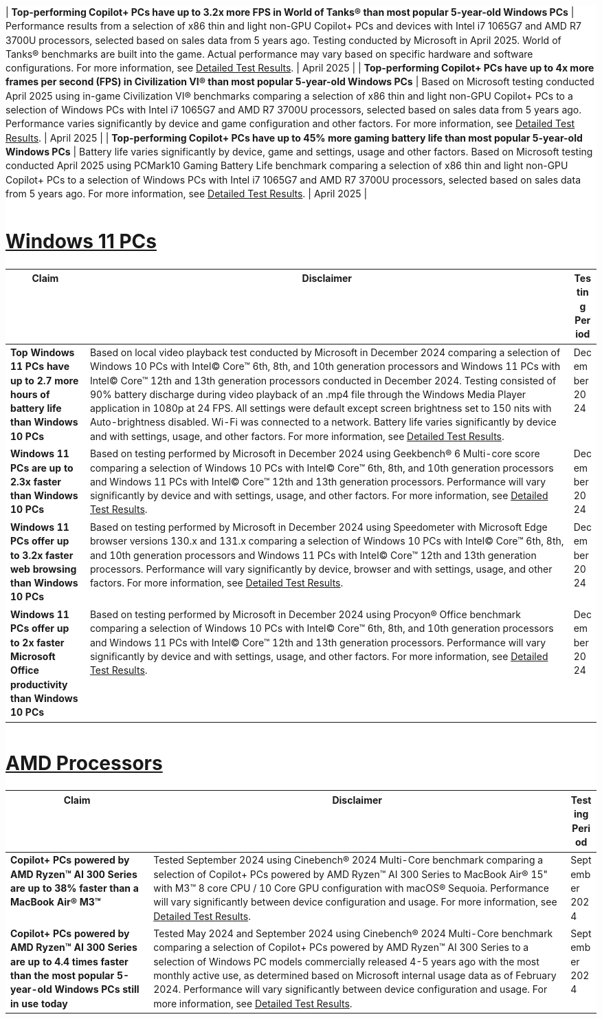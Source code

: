 | **Top-performing Copilot+ PCs have up to 3.2x more FPS in World of Tanks® than most popular 5-year-old Windows PCs** | Performance results from a selection of x86 thin and light non-GPU Copilot+ PCs and devices with Intel i7 1065G7 and AMD R7 3700U processors, selected based on sales data from 5 years ago. Testing conducted by Microsoft in April 2025. World of Tanks® benchmarks are built into the game. Actual performance may vary based on specific hardware and software configurations. For more information, see [Detailed Test Results](#detailed-test-results). | April 2025 |
| **Top-performing Copilot+ PCs have up to 4x more frames per second (FPS) in Civilization VI® than most popular 5-year-old Windows PCs** | Based on Microsoft testing conducted April 2025 using in-game Civilization VI® benchmarks comparing a selection of x86 thin and light non-GPU Copilot+ PCs to a selection of Windows PCs with Intel i7 1065G7 and AMD R7 3700U processors, selected based on sales data from 5 years ago. Performance varies significantly by device and game configuration and other factors. For more information, see [Detailed Test Results](#detailed-test-results). | April 2025 |
| **Top-performing Copilot+ PCs have up to 45% more gaming battery life than most popular 5-year-old Windows PCs** | Battery life varies significantly by device, game and settings, usage and other factors. Based on Microsoft testing conducted April 2025 using PCMark10 Gaming Battery Life benchmark comparing a selection of x86 thin and light non-GPU Copilot+ PCs to a selection of Windows PCs with Intel i7 1065G7 and AMD R7 3700U processors, selected based on sales data from 5 years ago. For more information, see [Detailed Test Results](#detailed-test-results). | April 2025 |

# [Windows 11 PCs](#tab/windows-11)

| **Claim** | **Disclaimer** | **Testing Period** |
|---|---|---|
| **Top Windows 11 PCs have up to 2.7 more hours of battery life than Windows 10 PCs** | Based on local video playback test conducted by Microsoft in December 2024 comparing a selection of Windows 10 PCs with Intel© Core™ 6th, 8th, and 10th generation processors and Windows 11 PCs with Intel© Core™ 12th and 13th generation processors conducted in December 2024. Testing consisted of 90% battery discharge during video playback of an .mp4 file through the Windows Media Player application in 1080p at 24 FPS. All settings were default except screen brightness set to 150 nits with Auto-brightness disabled. Wi-Fi was connected to a network. Battery life varies significantly by device and with settings, usage, and other factors. For more information, see [Detailed Test Results](#detailed-test-results). | December 2024 |
| **Windows 11 PCs are up to 2.3x faster than Windows 10 PCs** | Based on testing performed by Microsoft in December 2024 using Geekbench® 6 Multi-core score comparing a selection of Windows 10 PCs with Intel© Core™ 6th, 8th, and 10th generation processors and Windows 11 PCs with Intel© Core™ 12th and 13th generation processors. Performance will vary significantly by device and with settings, usage, and other factors. For more information, see [Detailed Test Results](#detailed-test-results). | December 2024 |
| **Windows 11 PCs offer up to 3.2x faster web browsing than Windows 10 PCs** | Based on testing performed by Microsoft in December 2024 using Speedometer with Microsoft Edge browser versions 130.x and 131.x comparing a selection of Windows 10 PCs with Intel© Core™ 6th, 8th, and 10th generation processors and Windows 11 PCs with Intel© Core™ 12th and 13th generation processors. Performance will vary significantly by device, browser and with settings, usage, and other factors. For more information, see [Detailed Test Results](#detailed-test-results). | December 2024 |
| **Windows 11 PCs offer up to 2x faster Microsoft Office productivity than Windows 10 PCs** | Based on testing performed by Microsoft in December 2024 using Procyon® Office benchmark comparing a selection of Windows 10 PCs with Intel© Core™ 6th, 8th, and 10th generation processors and Windows 11 PCs with Intel© Core™ 12th and 13th generation processors. Performance will vary significantly by device and with settings, usage, and other factors. For more information, see [Detailed Test Results](#detailed-test-results). | December 2024 |

# [AMD Processors](#tab/amd)

| **Claim** | **Disclaimer** | **Testing Period** |
|---|---|---|
| **Copilot+ PCs powered by AMD Ryzen™ AI 300 Series are up to 38% faster than a MacBook Air® M3™** | Tested September 2024 using Cinebench® 2024 Multi-Core benchmark comparing a selection of Copilot+ PCs powered by AMD Ryzen™ AI 300 Series to MacBook Air® 15" with M3™ 8 core CPU / 10 Core GPU configuration with macOS® Sequoia. Performance will vary significantly between device configuration and usage. For more information, see [Detailed Test Results](#detailed-test-results). | September 2024 |
| **Copilot+ PCs powered by AMD Ryzen™ AI 300 Series are up to 4.4 times faster than the most popular 5-year-old Windows PCs still in use today** | Tested May 2024 and September 2024 using Cinebench® 2024 Multi-Core benchmark comparing a selection of Copilot+ PCs powered by AMD Ryzen™ AI 300 Series to a selection of Windows PC models commercially released 4-5 years ago with the most monthly active use, as determined based on Microsoft internal usage data as of February 2024. Performance will vary significantly between device configuration and usage. For more information, see [Detailed Test Results](#detailed-test-results). | September 2024 |
